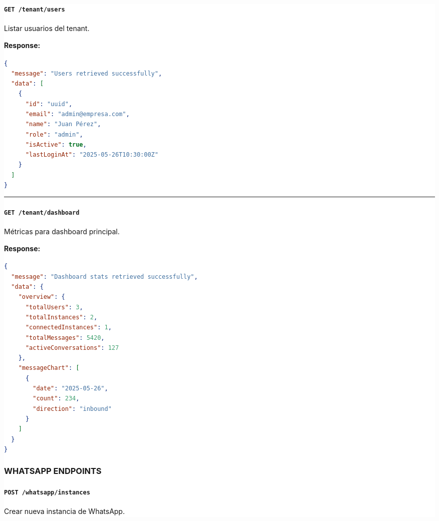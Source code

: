 
#### `GET /tenant/users`
Listar usuarios del tenant.

**Response:**
```json
{
  "message": "Users retrieved successfully",
  "data": [
    {
      "id": "uuid",
      "email": "admin@empresa.com",
      "name": "Juan Pérez",
      "role": "admin",
      "isActive": true,
      "lastLoginAt": "2025-05-26T10:30:00Z"
    }
  ]
}
```

---

#### `GET /tenant/dashboard`
Métricas para dashboard principal.

**Response:**
```json
{
  "message": "Dashboard stats retrieved successfully",
  "data": {
    "overview": {
      "totalUsers": 3,
      "totalInstances": 2,
      "connectedInstances": 1,
      "totalMessages": 5420,
      "activeConversations": 127
    },
    "messageChart": [
      {
        "date": "2025-05-26",
        "count": 234,
        "direction": "inbound"
      }
    ]
  }
}
```

### WHATSAPP ENDPOINTS

#### `POST /whatsapp/instances`
Crear nueva instancia de WhatsApp.

